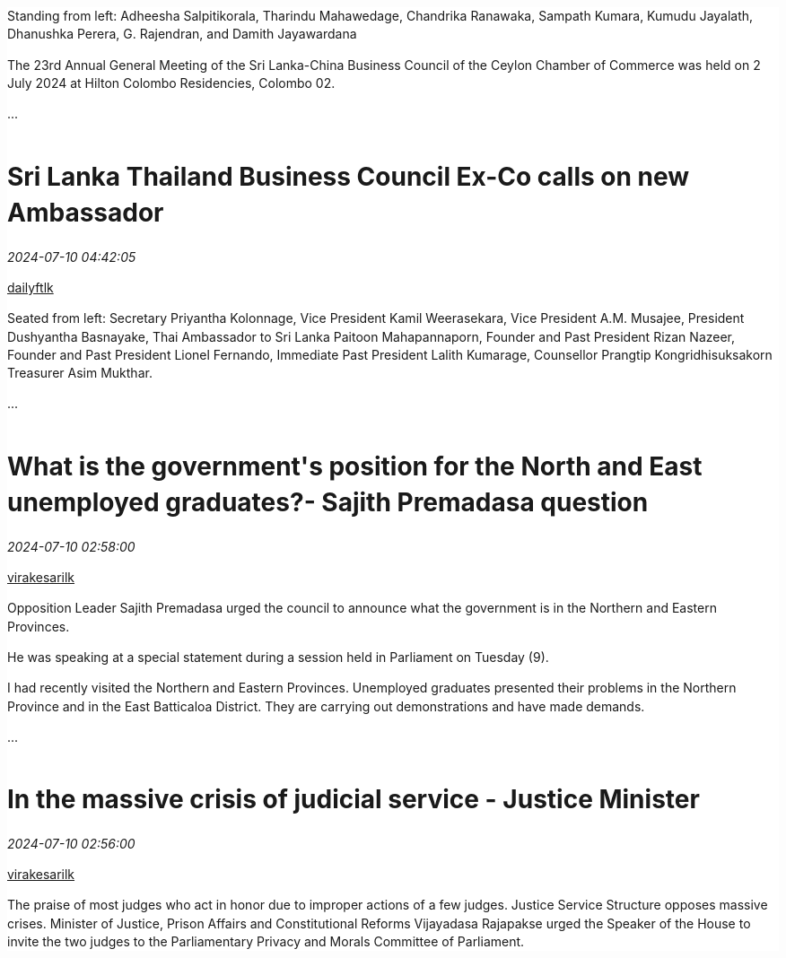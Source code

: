 Standing from left: Adheesha Salpitikorala, Tharindu Mahawedage, Chandrika Ranawaka, Sampath Kumara, Kumudu Jayalath, Dhanushka Perera, G. Rajendran, and Damith Jayawardana

The 23rd Annual General Meeting of the Sri Lanka-China Business Council of the Ceylon Chamber of Commerce was held on 2 July 2024 at Hilton Colombo Residencies, Colombo 02.

...



# Sri Lanka Thailand Business Council Ex-Co calls on new Ambassador

*2024-07-10 04:42:05*

[dailyftlk](https://www.ft.lk/business/Sri-Lanka-Thailand-Business-Council-Ex-Co-calls-on-new-Ambassador/34-764047)

Seated from left: Secretary Priyantha Kolonnage, Vice President Kamil Weerasekara, Vice President A.M. Musajee, President Dushyantha Basnayake, Thai Ambassador to Sri Lanka Paitoon Mahapannaporn, Founder and Past President Rizan Nazeer, Founder and Past President Lionel Fernando, Immediate Past President Lalith Kumarage, Counsellor Prangtip Kongridhisuksakorn Treasurer Asim Mukthar.

...



# What is the government's position for the North and East unemployed graduates?- Sajith Premadasa question

*2024-07-10 02:58:00*

[virakesarilk](https://www.virakesari.lk/article/188092)

Opposition Leader Sajith Premadasa urged the council to announce what the government is in the Northern and Eastern Provinces.

He was speaking at a special statement during a session held in Parliament on Tuesday (9).

I had recently visited the Northern and Eastern Provinces. Unemployed graduates presented their problems in the Northern Province and in the East Batticaloa District. They are carrying out demonstrations and have made demands.

...



# In the massive crisis of judicial service - Justice Minister

*2024-07-10 02:56:00*

[virakesarilk](https://www.virakesari.lk/article/188091)

The praise of most judges who act in honor due to improper actions of a few judges. Justice Service Structure opposes massive crises. Minister of Justice, Prison Affairs and Constitutional Reforms Vijayadasa Rajapakse urged the Speaker of the House to invite the two judges to the Parliamentary Privacy and Morals Committee of Parliament.
